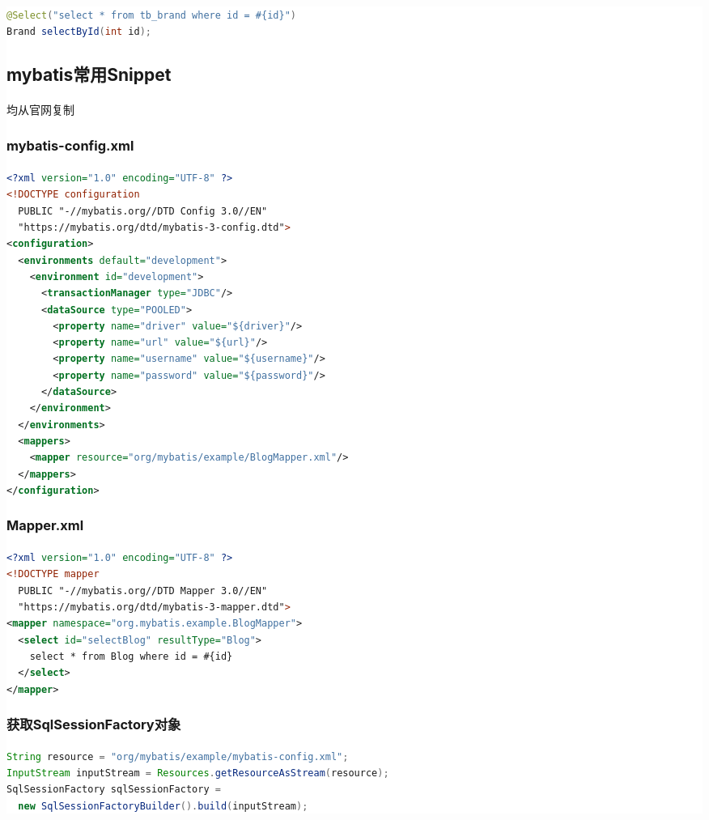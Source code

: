 ```java
@Select("select * from tb_brand where id = #{id}")
Brand selectById(int id);
```

## mybatis常用Snippet

均从官网复制

### mybatis-config.xml

```xml
<?xml version="1.0" encoding="UTF-8" ?>
<!DOCTYPE configuration
  PUBLIC "-//mybatis.org//DTD Config 3.0//EN"
  "https://mybatis.org/dtd/mybatis-3-config.dtd">
<configuration>
  <environments default="development">
    <environment id="development">
      <transactionManager type="JDBC"/>
      <dataSource type="POOLED">
        <property name="driver" value="${driver}"/>
        <property name="url" value="${url}"/>
        <property name="username" value="${username}"/>
        <property name="password" value="${password}"/>
      </dataSource>
    </environment>
  </environments>
  <mappers>
    <mapper resource="org/mybatis/example/BlogMapper.xml"/>
  </mappers>
</configuration>
```

### Mapper.xml

```xml
<?xml version="1.0" encoding="UTF-8" ?>
<!DOCTYPE mapper
  PUBLIC "-//mybatis.org//DTD Mapper 3.0//EN"
  "https://mybatis.org/dtd/mybatis-3-mapper.dtd">
<mapper namespace="org.mybatis.example.BlogMapper">
  <select id="selectBlog" resultType="Blog">
    select * from Blog where id = #{id}
  </select>
</mapper>
```

### 获取SqlSessionFactory对象

```java
String resource = "org/mybatis/example/mybatis-config.xml";
InputStream inputStream = Resources.getResourceAsStream(resource);
SqlSessionFactory sqlSessionFactory =
  new SqlSessionFactoryBuilder().build(inputStream);
```

